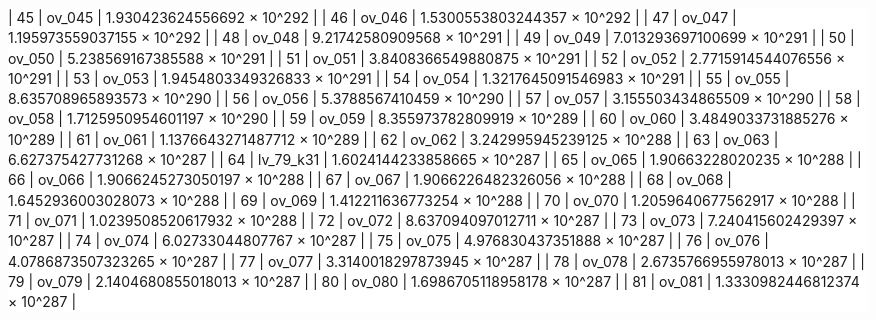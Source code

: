 | 45 | ov_045 | 1.930423624556692 × 10^292 |
| 46 | ov_046 | 1.5300553803244357 × 10^292 |
| 47 | ov_047 | 1.195973559037155 × 10^292 |
| 48 | ov_048 | 9.21742580909568 × 10^291 |
| 49 | ov_049 | 7.013293697100699 × 10^291 |
| 50 | ov_050 | 5.238569167385588 × 10^291 |
| 51 | ov_051 | 3.8408366549880875 × 10^291 |
| 52 | ov_052 | 2.7715914544076556 × 10^291 |
| 53 | ov_053 | 1.9454803349326833 × 10^291 |
| 54 | ov_054 | 1.3217645091546983 × 10^291 |
| 55 | ov_055 | 8.635708965893573 × 10^290 |
| 56 | ov_056 | 5.3788567410459 × 10^290 |
| 57 | ov_057 | 3.155503434865509 × 10^290 |
| 58 | ov_058 | 1.7125950954601197 × 10^290 |
| 59 | ov_059 | 8.355973782809919 × 10^289 |
| 60 | ov_060 | 3.4849033731885276 × 10^289 |
| 61 | ov_061 | 1.1376643271487712 × 10^289 |
| 62 | ov_062 | 3.242995945239125 × 10^288 |
| 63 | ov_063 | 6.627375427731268 × 10^287 |
| 64 | lv_79_k31 | 1.6024144233858665 × 10^287 |
| 65 | ov_065 | 1.90663228020235 × 10^288 |
| 66 | ov_066 | 1.9066245273050197 × 10^288 |
| 67 | ov_067 | 1.9066226482326056 × 10^288 |
| 68 | ov_068 | 1.6452936003028073 × 10^288 |
| 69 | ov_069 | 1.412211636773254 × 10^288 |
| 70 | ov_070 | 1.2059640677562917 × 10^288 |
| 71 | ov_071 | 1.0239508520617932 × 10^288 |
| 72 | ov_072 | 8.637094097012711 × 10^287 |
| 73 | ov_073 | 7.240415602429397 × 10^287 |
| 74 | ov_074 | 6.02733044807767 × 10^287 |
| 75 | ov_075 | 4.976830437351888 × 10^287 |
| 76 | ov_076 | 4.0786873507323265 × 10^287 |
| 77 | ov_077 | 3.3140018297873945 × 10^287 |
| 78 | ov_078 | 2.6735766955978013 × 10^287 |
| 79 | ov_079 | 2.1404680855018013 × 10^287 |
| 80 | ov_080 | 1.6986705118958178 × 10^287 |
| 81 | ov_081 | 1.3330982446812374 × 10^287 |
